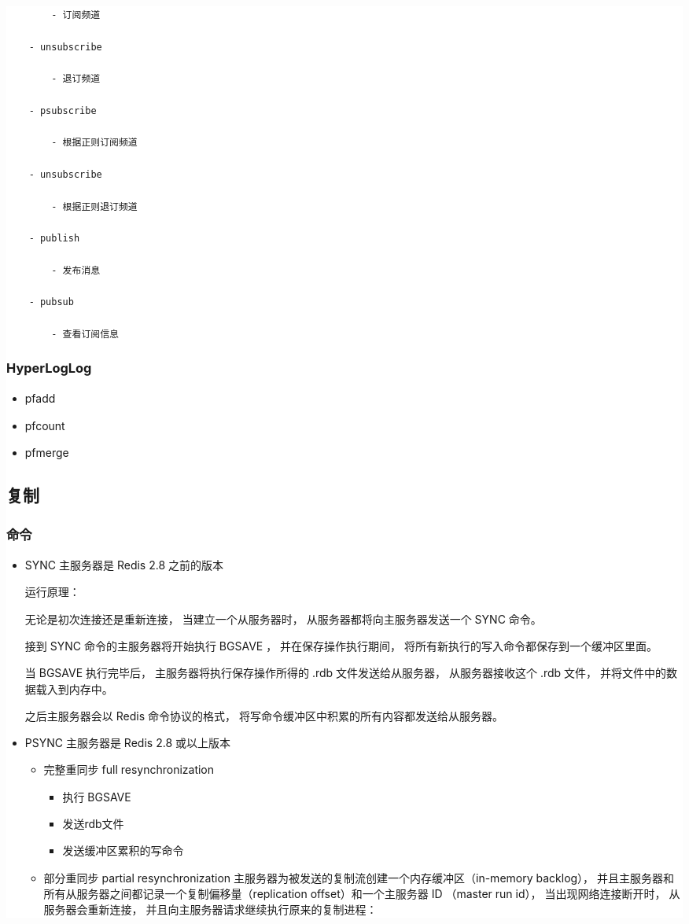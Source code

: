 			- 订阅频道

		- unsubscribe

			- 退订频道

		- psubscribe

			- 根据正则订阅频道

		- unsubscribe

			- 根据正则退订频道

		- publish

			- 发布消息

		- pubsub

			- 查看订阅信息

### HyperLogLog

- pfadd

- pfcount

- pfmerge

## 复制

### 命令

- SYNC
  主服务器是 Redis 2.8 之前的版本  
    
  运行原理：  
    
  无论是初次连接还是重新连接， 当建立一个从服务器时， 从服务器都将向主服务器发送一个 SYNC 命令。  
    
  接到 SYNC 命令的主服务器将开始执行 BGSAVE ， 并在保存操作执行期间， 将所有新执行的写入命令都保存到一个缓冲区里面。  
    
  当 BGSAVE 执行完毕后， 主服务器将执行保存操作所得的 .rdb 文件发送给从服务器， 从服务器接收这个 .rdb 文件， 并将文件中的数据载入到内存中。  
    
  之后主服务器会以 Redis 命令协议的格式， 将写命令缓冲区中积累的所有内容都发送给从服务器。

- PSYNC
  主服务器是 Redis 2.8 或以上版本

	- 完整重同步 full resynchronization

		- 执行 BGSAVE 

		- 发送rdb文件

		- 发送缓冲区累积的写命令

	- 部分重同步 partial resynchronization
	  主服务器为被发送的复制流创建一个内存缓冲区（in-memory backlog）， 并且主服务器和所有从服务器之间都记录一个复制偏移量（replication offset）和一个主服务器 ID （master run id）， 当出现网络连接断开时， 从服务器会重新连接， 并且向主服务器请求继续执行原来的复制进程：  
	    